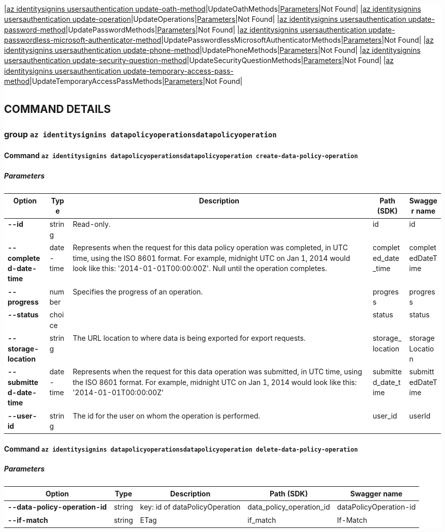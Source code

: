 |[az identitysignins usersauthentication update-oath-method](#users.authenticationUpdateOathMethods)|UpdateOathMethods|[Parameters](#Parametersusers.authenticationUpdateOathMethods)|Not Found|
|[az identitysignins usersauthentication update-operation](#users.authenticationUpdateOperations)|UpdateOperations|[Parameters](#Parametersusers.authenticationUpdateOperations)|Not Found|
|[az identitysignins usersauthentication update-password-method](#users.authenticationUpdatePasswordMethods)|UpdatePasswordMethods|[Parameters](#Parametersusers.authenticationUpdatePasswordMethods)|Not Found|
|[az identitysignins usersauthentication update-passwordless-microsoft-authenticator-method](#users.authenticationUpdatePasswordlessMicrosoftAuthenticatorMethods)|UpdatePasswordlessMicrosoftAuthenticatorMethods|[Parameters](#Parametersusers.authenticationUpdatePasswordlessMicrosoftAuthenticatorMethods)|Not Found|
|[az identitysignins usersauthentication update-phone-method](#users.authenticationUpdatePhoneMethods)|UpdatePhoneMethods|[Parameters](#Parametersusers.authenticationUpdatePhoneMethods)|Not Found|
|[az identitysignins usersauthentication update-security-question-method](#users.authenticationUpdateSecurityQuestionMethods)|UpdateSecurityQuestionMethods|[Parameters](#Parametersusers.authenticationUpdateSecurityQuestionMethods)|Not Found|
|[az identitysignins usersauthentication update-temporary-access-pass-method](#users.authenticationUpdateTemporaryAccessPassMethods)|UpdateTemporaryAccessPassMethods|[Parameters](#Parametersusers.authenticationUpdateTemporaryAccessPassMethods)|Not Found|


## COMMAND DETAILS

### group `az identitysignins datapolicyoperationsdatapolicyoperation`
#### <a name="dataPolicyOperations.dataPolicyOperationCreateDataPolicyOperation">Command `az identitysignins datapolicyoperationsdatapolicyoperation create-data-policy-operation`</a>

##### <a name="ParametersdataPolicyOperations.dataPolicyOperationCreateDataPolicyOperation">Parameters</a> 
|Option|Type|Description|Path (SDK)|Swagger name|
|------|----|-----------|----------|------------|
|**--id**|string|Read-only.|id|id|
|**--completed-date-time**|date-time|Represents when the request for this data policy operation was completed, in UTC time, using the ISO 8601 format. For example, midnight UTC on Jan 1, 2014 would look like this: '2014-01-01T00:00:00Z'. Null until the operation completes.|completed_date_time|completedDateTime|
|**--progress**|number|Specifies the progress of an operation.|progress|progress|
|**--status**|choice||status|status|
|**--storage-location**|string|The URL location to where data is being exported for export requests.|storage_location|storageLocation|
|**--submitted-date-time**|date-time|Represents when the request for this data operation was submitted, in UTC time, using the ISO 8601 format. For example, midnight UTC on Jan 1, 2014 would look like this: '2014-01-01T00:00:00Z'|submitted_date_time|submittedDateTime|
|**--user-id**|string|The id for the user on whom the operation is performed.|user_id|userId|

#### <a name="dataPolicyOperations.dataPolicyOperationDeleteDataPolicyOperation">Command `az identitysignins datapolicyoperationsdatapolicyoperation delete-data-policy-operation`</a>

##### <a name="ParametersdataPolicyOperations.dataPolicyOperationDeleteDataPolicyOperation">Parameters</a> 
|Option|Type|Description|Path (SDK)|Swagger name|
|------|----|-----------|----------|------------|
|**--data-policy-operation-id**|string|key: id of dataPolicyOperation|data_policy_operation_id|dataPolicyOperation-id|
|**--if-match**|string|ETag|if_match|If-Match|
